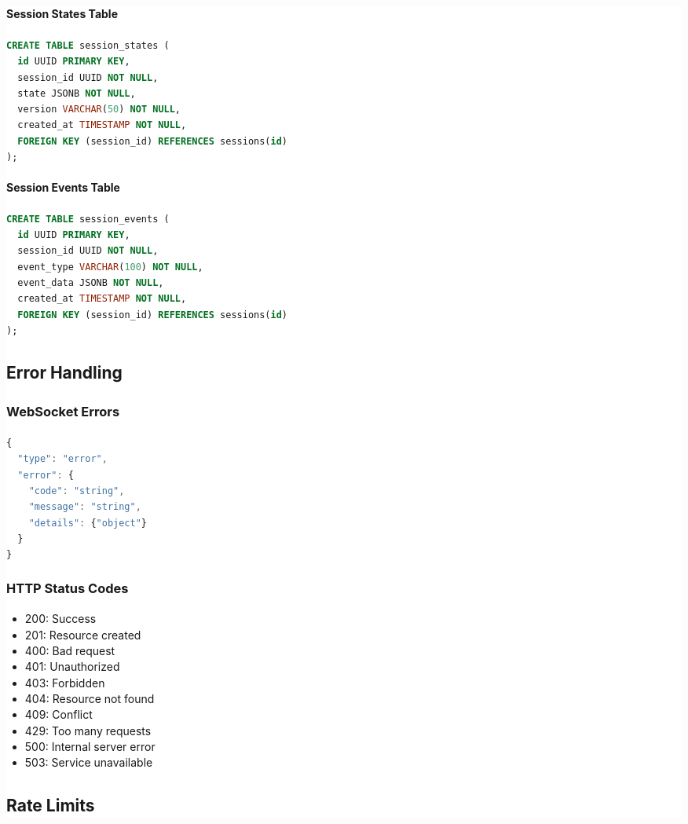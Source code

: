 #### Session States Table
```sql
CREATE TABLE session_states (
  id UUID PRIMARY KEY,
  session_id UUID NOT NULL,
  state JSONB NOT NULL,
  version VARCHAR(50) NOT NULL,
  created_at TIMESTAMP NOT NULL,
  FOREIGN KEY (session_id) REFERENCES sessions(id)
);
```

#### Session Events Table
```sql
CREATE TABLE session_events (
  id UUID PRIMARY KEY,
  session_id UUID NOT NULL,
  event_type VARCHAR(100) NOT NULL,
  event_data JSONB NOT NULL,
  created_at TIMESTAMP NOT NULL,
  FOREIGN KEY (session_id) REFERENCES sessions(id)
);
```

## Error Handling

### WebSocket Errors
```javascript
{
  "type": "error",
  "error": {
    "code": "string",
    "message": "string",
    "details": {"object"}
  }
}
```

### HTTP Status Codes
- 200: Success
- 201: Resource created
- 400: Bad request
- 401: Unauthorized
- 403: Forbidden
- 404: Resource not found
- 409: Conflict
- 429: Too many requests
- 500: Internal server error
- 503: Service unavailable

## Rate Limits
